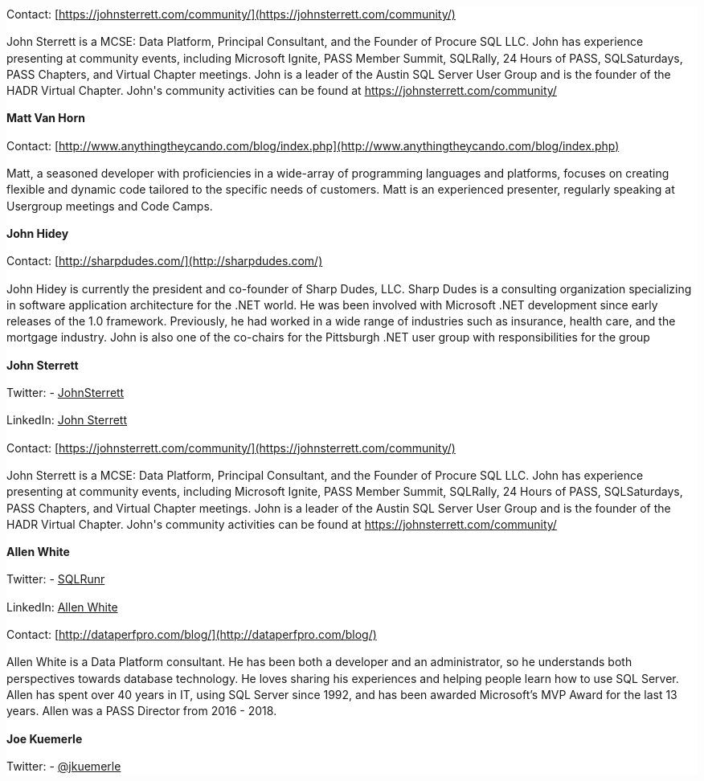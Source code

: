 Contact: [https://johnsterrett.com/community/](https://johnsterrett.com/community/)
 
John Sterrett is a MCSE: Data Platform, Principal Consultant, and the Founder of Procure SQL LLC.  John has experience presenting at community events, including Microsoft Ignite, PASS Member Summit, SQLRally, 24 Hours of PASS, SQLSaturdays, PASS Chapters, and Virtual Chapter meetings. John is a leader of the Austin SQL Server User Group and is the founder of the HADR Virtual Chapter. John's community activities can be found at https://johnsterrett.com/community/
 
**Matt Van Horn**
 
Contact: [http://www.anythingtheycando.com/blog/index.php](http://www.anythingtheycando.com/blog/index.php)
 
Matt, a seasoned developer with proficiencies in a wide-array of programming languages and platforms, focuses on creating flexible and dynamic code tailored to the specific needs of customers. Matt is an experienced presenter, regularly speaking at Usergroup meetings and Code Camps.
 
**John Hidey**
 
Contact: [http://sharpdudes.com/](http://sharpdudes.com/)
 
John Hidey is currently the president and co-founder of Sharp Dudes, LLC. Sharp Dudes is a consulting organization specializing in software application architecture for the .NET world. He was been involved with Microsoft .NET development since early releases of the 1.0 framework. Previously, he had worked in a wide range of industries such as insurance, health care, and the mortgage industry. John is also one of the co-chairs for the Pittsburgh .NET user group with responsibilities for the group
 
**John Sterrett**
 
Twitter:  - [JohnSterrett](https://www.twitter.com/JohnSterrett)
 
LinkedIn: [John Sterrett](http://www.linkedin.com/in/johnsterrett)
 
Contact: [https://johnsterrett.com/community/](https://johnsterrett.com/community/)
 
John Sterrett is a MCSE: Data Platform, Principal Consultant, and the Founder of Procure SQL LLC.  John has experience presenting at community events, including Microsoft Ignite, PASS Member Summit, SQLRally, 24 Hours of PASS, SQLSaturdays, PASS Chapters, and Virtual Chapter meetings. John is a leader of the Austin SQL Server User Group and is the founder of the HADR Virtual Chapter. John's community activities can be found at https://johnsterrett.com/community/
 
**Allen White**
 
Twitter:  - [SQLRunr](https://www.twitter.com/SQLRunr)
 
LinkedIn: [Allen White](http://www.linkedin.com/pub/allen-white-sql-server-mvp/5/784/b08/)
 
Contact: [http://dataperfpro.com/blog/](http://dataperfpro.com/blog/)
 
Allen White is a Data Platform consultant. He has been both a developer and an administrator, so he understands both perspectives towards database technology. He loves sharing his experiences and helping people learn how to use SQL Server. Allen has spent over 40 years in IT, using SQL Server since 1992, and has been awarded Microsoft’s MVP Award for the last 13 years. Allen was a PASS Director from 2016 - 2018.
 
**Joe Kuemerle**
 
Twitter:  - [@jkuemerle](https://www.twitter.com/@jkuemerle)
 